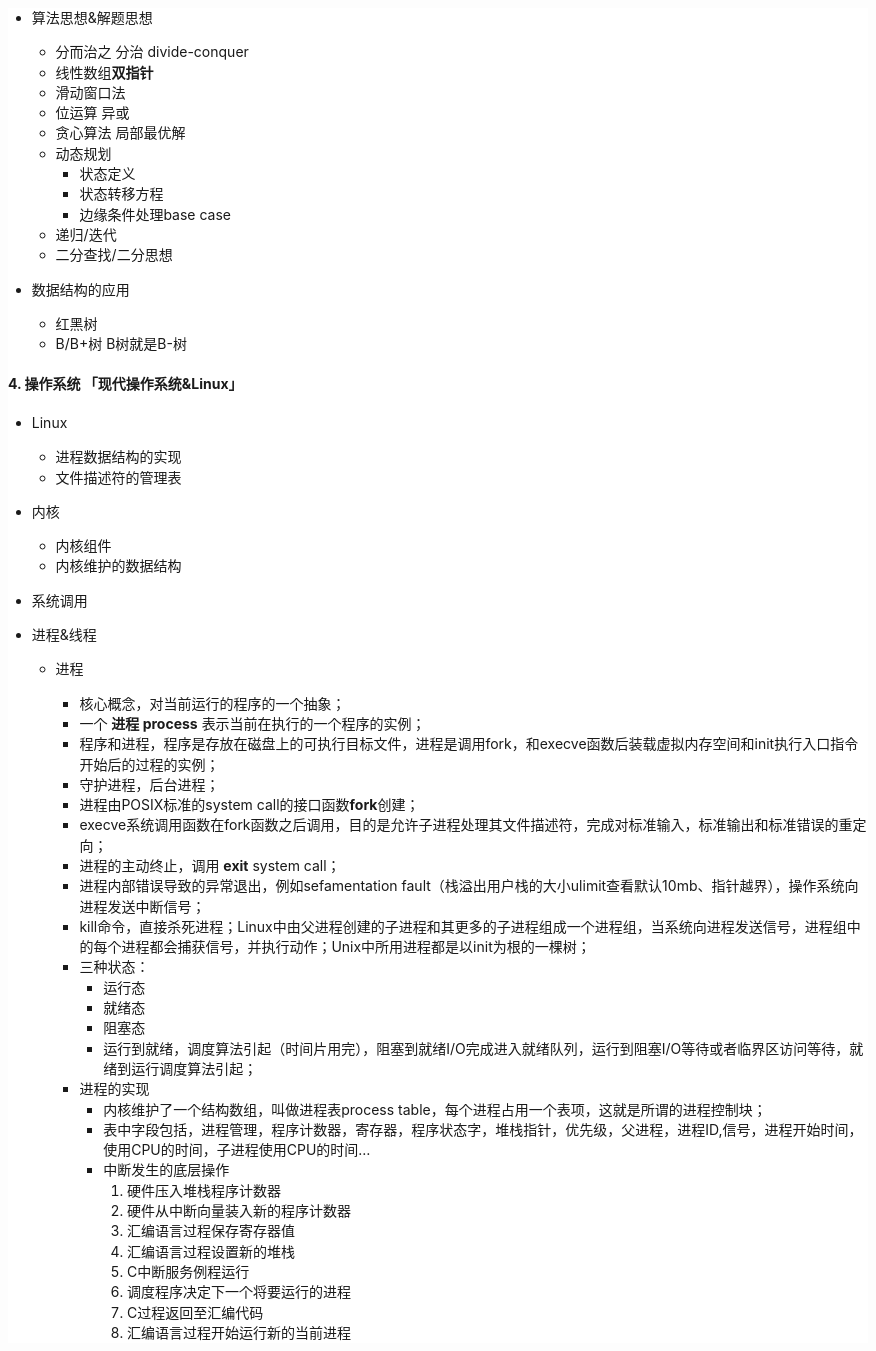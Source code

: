 * 算法思想&解题思想
  * 分而治之 分治 divide-conquer
  * 线性数组**双指针**
  * 滑动窗口法
  * 位运算 异或
  * 贪心算法 局部最优解
  * 动态规划
    * 状态定义
    * 状态转移方程
    * 边缘条件处理base case
  * 递归/迭代
  * 二分查找/二分思想
  
* 数据结构的应用
  * 红黑树
  * B/B+树 B树就是B-树



#### 4. 操作系统	「现代操作系统&Linux」

* Linux

  * 进程数据结构的实现
  * 文件描述符的管理表

* 内核

  * 内核组件
  * 内核维护的数据结构

* 系统调用

* 进程&线程

  * 进程

    * 核心概念，对当前运行的程序的一个抽象；
    * 一个 **进程 process** 表示当前在执行的一个程序的实例；
    * 程序和进程，程序是存放在磁盘上的可执行目标文件，进程是调用fork，和execve函数后装载虚拟内存空间和init执行入口指令开始后的过程的实例；
    * 守护进程，后台进程；
    * 进程由POSIX标准的system call的接口函数**fork**创建；
    * execve系统调用函数在fork函数之后调用，目的是允许子进程处理其文件描述符，完成对标准输入，标准输出和标准错误的重定向；
    * 进程的主动终止，调用 **exit** system call；
    * 进程内部错误导致的异常退出，例如sefamentation fault（栈溢出用户栈的大小ulimit查看默认10mb、指针越界），操作系统向进程发送中断信号；
    * kill命令，直接杀死进程；Linux中由父进程创建的子进程和其更多的子进程组成一个进程组，当系统向进程发送信号，进程组中的每个进程都会捕获信号，并执行动作；Unix中所用进程都是以init为根的一棵树；
    * 三种状态：
      * 运行态
      * 就绪态
      * 阻塞态
      * 运行到就绪，调度算法引起（时间片用完），阻塞到就绪I/O完成进入就绪队列，运行到阻塞I/O等待或者临界区访问等待，就绪到运行调度算法引起；
    * 进程的实现
      * 内核维护了一个结构数组，叫做进程表process table，每个进程占用一个表项，这就是所谓的进程控制块；
      * 表中字段包括，进程管理，程序计数器，寄存器，程序状态字，堆栈指针，优先级，父进程，进程ID,信号，进程开始时间，使用CPU的时间，子进程使用CPU的时间…
      * 中断发生的底层操作
        1. 硬件压入堆栈程序计数器
        2. 硬件从中断向量装入新的程序计数器
        3. 汇编语言过程保存寄存器值
        4. 汇编语言过程设置新的堆栈
        5. C中断服务例程运行
        6. 调度程序决定下一个将要运行的进程
        7. C过程返回至汇编代码
        8. 汇编语言过程开始运行新的当前进程
